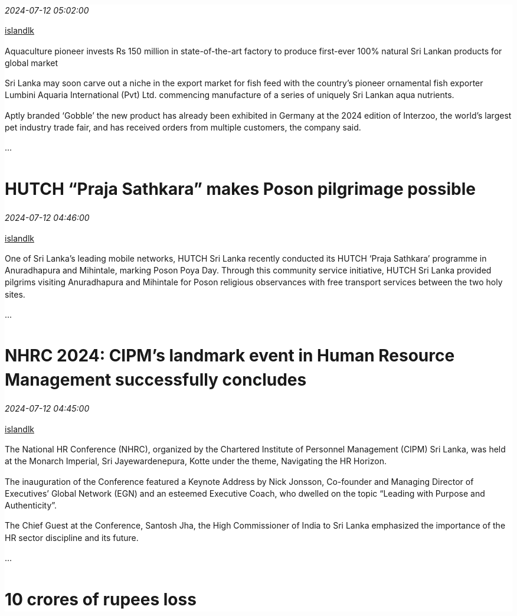 *2024-07-12 05:02:00*

[islandlk](http://island.lk/lumbini-aquaria-opens-new-export-revenue-stream-with-gobble-fish-feed-range/)

Aquaculture pioneer invests Rs 150 million in state-of-the-art factory to produce first-ever 100% natural Sri Lankan products for global market

Sri Lanka may soon carve out a niche in the export market for fish feed with the country’s pioneer ornamental fish exporter Lumbini Aquaria International (Pvt) Ltd. commencing manufacture of a series of uniquely Sri Lankan aqua nutrients.

Aptly branded ‘Gobble’ the new product has already been exhibited in Germany at the 2024 edition of Interzoo, the world’s largest pet industry trade fair, and has received orders from multiple customers, the company said.

...



# HUTCH “Praja Sathkara” makes Poson pilgrimage possible

*2024-07-12 04:46:00*

[islandlk](http://island.lk/hutch-praja-sathkara-makes-poson-pilgrimage-possible/)

One of Sri Lanka’s leading mobile networks, HUTCH Sri Lanka recently conducted its HUTCH ‘Praja Sathkara’ programme in Anuradhapura and Mihintale, marking Poson Poya Day. Through this community service initiative, HUTCH Sri Lanka provided pilgrims visiting Anuradhapura and Mihintale for Poson religious observances with free transport services between the two holy sites.

...



# NHRC 2024: CIPM’s landmark event in Human Resource Management successfully concludes

*2024-07-12 04:45:00*

[islandlk](http://island.lk/nhrc-2024-cipms-landmark-event-in-human-resource-management-successfully-concludes/)

The National HR Conference (NHRC), organized by the Chartered Institute of Personnel Management (CIPM) Sri Lanka, was held at the Monarch Imperial, Sri Jayewardenepura, Kotte under the theme, Navigating the HR Horizon.

The inauguration of the Conference featured a Keynote Address by Nick Jonsson, Co-founder and Managing Director of Executives’ Global Network (EGN) and an esteemed Executive Coach, who dwelled on the topic “Leading with Purpose and Authenticity”.

The Chief Guest at the Conference, Santosh Jha, the High Commissioner of India to Sri Lanka emphasized the importance of the HR sector discipline and its future.

...



# 10 crores of rupees loss
